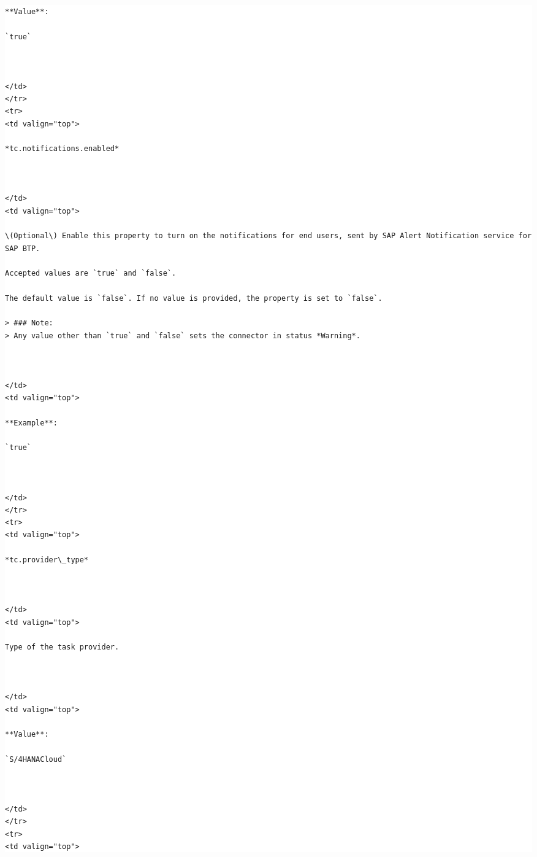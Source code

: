     **Value**:

    `true`


    
    </td>
    </tr>
    <tr>
    <td valign="top">
    
    *tc.notifications.enabled*


    
    </td>
    <td valign="top">
    
    \(Optional\) Enable this property to turn on the notifications for end users, sent by SAP Alert Notification service for SAP BTP.

    Accepted values are `true` and `false`.

    The default value is `false`. If no value is provided, the property is set to `false`.

    > ### Note:  
    > Any value other than `true` and `false` sets the connector in status *Warning*.


    
    </td>
    <td valign="top">
    
    **Example**:

    `true`


    
    </td>
    </tr>
    <tr>
    <td valign="top">
    
    *tc.provider\_type*


    
    </td>
    <td valign="top">
    
    Type of the task provider.


    
    </td>
    <td valign="top">
    
    **Value**:

    `S/4HANACloud`


    
    </td>
    </tr>
    <tr>
    <td valign="top">
    